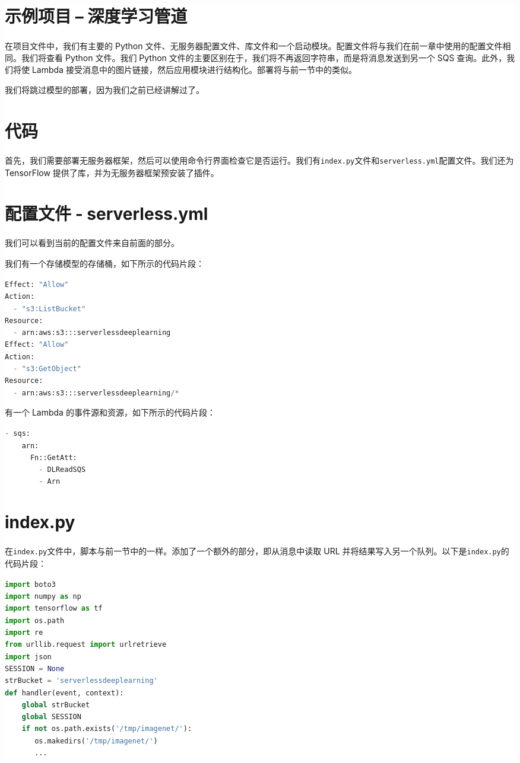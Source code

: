 # 示例项目 – 深度学习管道

在项目文件中，我们有主要的 Python 文件、无服务器配置文件、库文件和一个启动模块。配置文件将与我们在前一章中使用的配置文件相同。我们将查看 Python 文件。我们 Python 文件的主要区别在于，我们将不再返回字符串，而是将消息发送到另一个 SQS 查询。此外，我们将使 Lambda 接受消息中的图片链接，然后应用模块进行结构化。部署将与前一节中的类似。

我们将跳过模型的部署，因为我们之前已经讲解过了。

# 代码

首先，我们需要部署无服务器框架，然后可以使用命令行界面检查它是否运行。我们有`index.py`文件和`serverless.yml`配置文件。我们还为 TensorFlow 提供了库，并为无服务器框架预安装了插件。

# 配置文件 - serverless.yml

我们可以看到当前的配置文件来自前面的部分。

我们有一个存储模型的存储桶，如下所示的代码片段：

```py
Effect: "Allow"
Action:
  - "s3:ListBucket"
Resource:
  - arn:aws:s3:::serverlessdeeplearning
Effect: "Allow"
Action:
  - "s3:GetObject"
Resource:
  - arn:aws:s3:::serverlessdeeplearning/*
```

有一个 Lambda 的事件源和资源，如下所示的代码片段：

```py
- sqs:
    arn:
      Fn::GetAtt:
        - DLReadSQS
        - Arn
```

# index.py

在`index.py`文件中，脚本与前一节中的一样。添加了一个额外的部分，即从消息中读取 URL 并将结果写入另一个队列。以下是`index.py`的代码片段：

```py
import boto3
import numpy as np
import tensorflow as tf
import os.path
import re
from urllib.request import urlretrieve
import json
SESSION = None
strBucket = 'serverlessdeeplearning'
def handler(event, context):
    global strBucket
    global SESSION
    if not os.path.exists('/tmp/imagenet/'):
       os.makedirs('/tmp/imagenet/')
       ...
```
